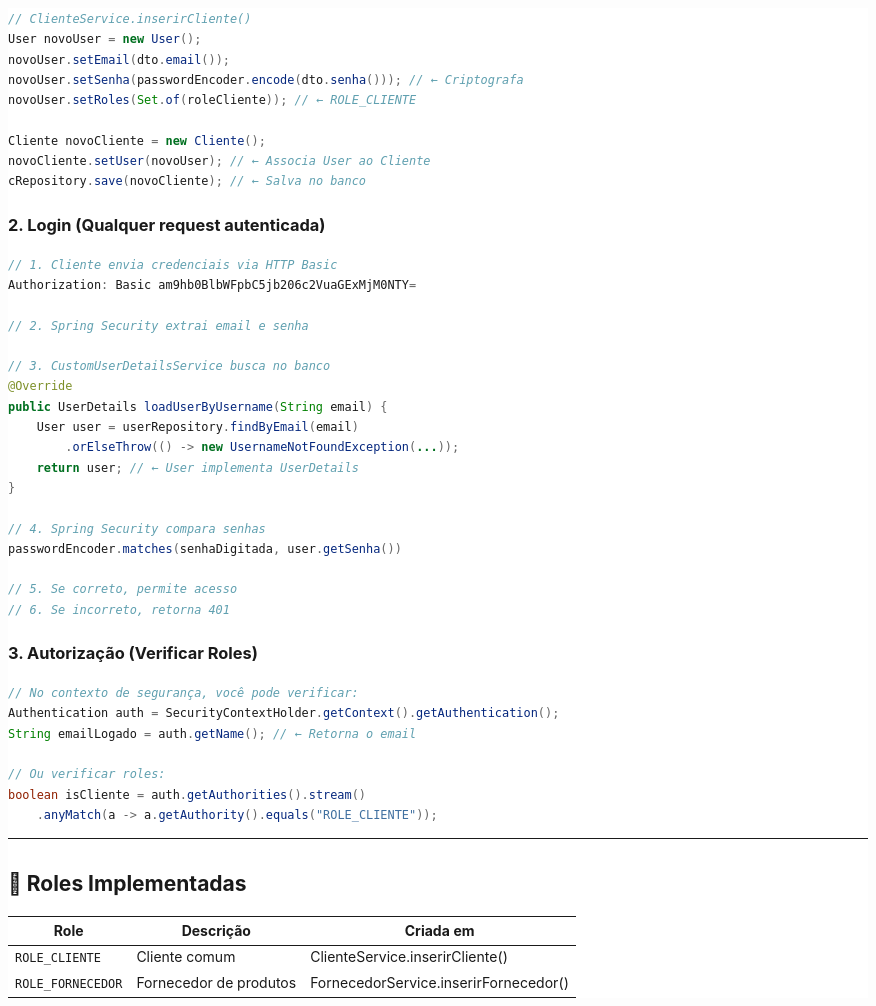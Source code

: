 ```java
// ClienteService.inserirCliente()
User novoUser = new User();
novoUser.setEmail(dto.email());
novoUser.setSenha(passwordEncoder.encode(dto.senha())); // ← Criptografa
novoUser.setRoles(Set.of(roleCliente)); // ← ROLE_CLIENTE

Cliente novoCliente = new Cliente();
novoCliente.setUser(novoUser); // ← Associa User ao Cliente
cRepository.save(novoCliente); // ← Salva no banco
```

### **2. Login (Qualquer request autenticada)**

```java
// 1. Cliente envia credenciais via HTTP Basic
Authorization: Basic am9hb0BlbWFpbC5jb206c2VuaGExMjM0NTY=

// 2. Spring Security extrai email e senha

// 3. CustomUserDetailsService busca no banco
@Override
public UserDetails loadUserByUsername(String email) {
    User user = userRepository.findByEmail(email)
        .orElseThrow(() -> new UsernameNotFoundException(...));
    return user; // ← User implementa UserDetails
}

// 4. Spring Security compara senhas
passwordEncoder.matches(senhaDigitada, user.getSenha())

// 5. Se correto, permite acesso
// 6. Se incorreto, retorna 401
```

### **3. Autorização (Verificar Roles)**

```java
// No contexto de segurança, você pode verificar:
Authentication auth = SecurityContextHolder.getContext().getAuthentication();
String emailLogado = auth.getName(); // ← Retorna o email

// Ou verificar roles:
boolean isCliente = auth.getAuthorities().stream()
    .anyMatch(a -> a.getAuthority().equals("ROLE_CLIENTE"));
```

---

## 🎯 **Roles Implementadas**

| Role | Descrição | Criada em |
|------|-----------|-----------|
| `ROLE_CLIENTE` | Cliente comum | ClienteService.inserirCliente() |
| `ROLE_FORNECEDOR` | Fornecedor de produtos | FornecedorService.inserirFornecedor() |
